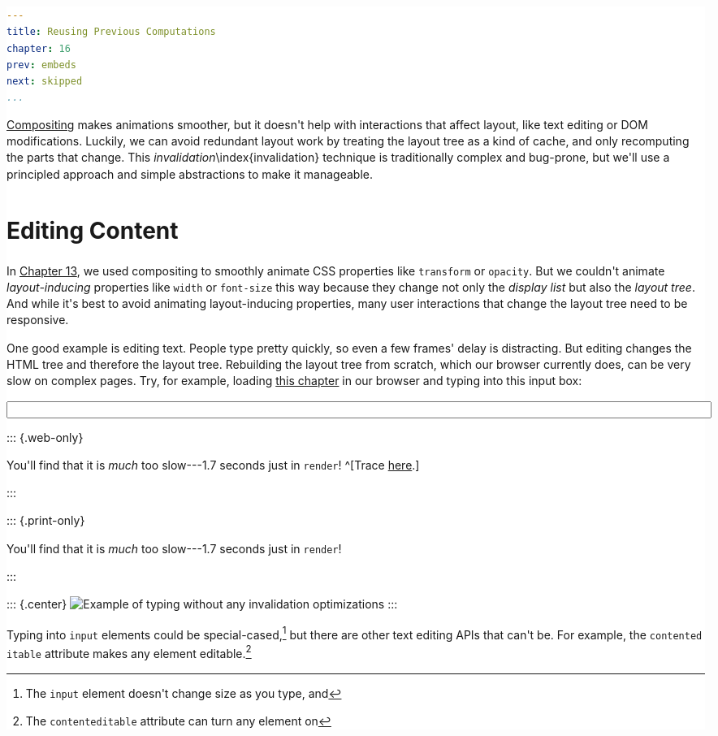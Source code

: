 ```yaml
---
title: Reusing Previous Computations
chapter: 16
prev: embeds
next: skipped
...
```


[Compositing](animations.md) makes animations smoother, but
it doesn't help with interactions that affect layout, like text
editing or DOM modifications. Luckily, we can avoid redundant layout
work by treating the layout tree as a kind of cache, and only
recomputing the parts that change. This *invalidation*\index{invalidation}
technique is traditionally complex and bug-prone, but we'll use a principled
approach and simple abstractions to make it manageable.

Editing Content
===============

In [Chapter 13](animations.md), we used compositing to smoothly
animate CSS properties like `transform` or `opacity`. But we couldn't
animate _layout-inducing_ properties like `width` or `font-size` this
way because they change not
only the _display list_ but also the _layout tree_. And while it's
best to avoid animating layout-inducing properties, many user
interactions that change the layout tree need to be responsive.

One good example is editing text. People type pretty quickly, so even
a few frames' delay is distracting. But editing changes the HTML tree
and therefore the layout tree. Rebuilding the layout tree from
scratch, which our browser currently does, can be very slow on
complex pages. Try, for example, loading [this
chapter](invalidation.md) in our browser and typing into this
input box:

<input style="width:100%"/>

::: {.web-only}

You'll find that it is *much* too slow---1.7 seconds just in `render`!
^[Trace [here](examples/example16-input-no-optimizations.trace).]

:::

::: {.print-only}

You'll find that it is *much* too slow---1.7 seconds just in `render`!

:::

::: {.center}
![Example of typing without any invalidation optimizations](examples/example16-input-no-optimizations.png)
:::

Typing into `input` elements could be special-cased,[^no-resize] but
there are other text editing APIs that can't be. For example, the
`contenteditable` attribute makes any element editable.[^amazing-ce]


[^no-resize]: The `input` element doesn't change size as you type, and
[^amazing-ce]: The `contenteditable` attribute can turn any element on
[^other-values]: Actually, in real browsers, `contenteditable` can be
[editing-hates-you]: https://lord.io/text-editing-hates-you-too/
[^big-change]: While initial and later renders are in some ways
[^other-reasons]: I'm sure there are all sorts of performance
[^why-layout]: Why layout? Because layout is both important and 
[^side-effects]: This wouldn't be true if the `DocumentLayout`
[^exercises]: If you've being doing exercises throughout this book,
[idempotence-mdn]: https://developer.mozilla.org/en-US/docs/Glossary/Idempotent
[^or-others]: Or any other exercises and extensions that you've implemented.
[^and-tags]: It also looks at the node's `tag` and the node's
[^no-crash]: Real browsers prefer not to crash, however---better a 
[quote-originates]: https://www.karlton.org/2017/12/naming-things-hard/
[curmudgeon]: https://www.karlton.org/karlton/
[under-invalidation]: https://developer.chrome.com/articles/layoutng/#under-invalidation
[hard-to-find]: https://developer.chrome.com/articles/layoutng/#correctness
[^why-mark]: Without marking them when they change, we will
[^protect-style-attr]: We would ideally make the `style` attribute a
[^perhaps-local]: Perhaps the nicest design would thread a local
[fragment-tree]: https://developer.chrome.com/articles/renderingng-data-structures/#the-immutable-fragment-tree
[^our-book-simple]: This book doesn't separate out the fragment tree
[monad]: https://en.wikipedia.org/wiki/Monad_(functional_programming)
[haskell]: https://www.haskell.org/
[monad-tutorials]: https://wiki.haskell.org/Monad_tutorials_timeline
[adapton]: http://adapton.org/
[ot]: https://en.wikipedia.org/wiki/Operational_transformation
[dd]: https://www.microsoft.com/en-us/research/publication/differential-dataflow/
[^parser-yield]: In a real browser, HTML parsing doesn't happen in one
[^why-print-node]: Note that I print the node, not the layout object,
[ivm]: https://wiki.postgresql.org/wiki/Incremental_View_Maintenance
[make]: https://en.wikipedia.org/wiki/Make_(software)
[spreadsheet]: https://lord.io/spreadsheets/
[^ancestors]: In some code bases, you will see these called *ancestor*
[^why-optional]: It's optional because only `ProtectedField`s on
[^or-protect-them]: We need to mark the root layout object's `width`
[^other-phases]:  It might also be pretty laggy on large pages due to the
[lazy-eval]: https://en.wikipedia.org/wiki/Lazy_evaluation
[observer-pattern]: https://en.wikipedia.org/wiki/Observer_pattern
[kvo]: https://developer.apple.com/library/archive/documentation/Cocoa/Conceptual/KeyValueObserving/KeyValueObserving.html
[invalidation-set]: https://chromium.googlesource.com/chromium/src/+/HEAD/third_party/blink/renderer/core/css/style-invalidation.md?pli=1#
[has-invalidation]: https://blogs.igalia.com/blee/posts/2023/05/31/how-blink-invalidates-styles-when-has-in-use.html
[^our-browser]: Our browser supports so few CSS selectors and so few
[hardening]: https://en.wikipedia.org/wiki/Hardening_(computing)
[^semi-dynamic]: This is dynamic, just like calls to `read`, but at
[defense-in-depth]: https://en.wikipedia.org/wiki/Defense_in_depth_(computing)
[^python-skip-asserts]: If you run Python with the `-O` command-line
[chromium-genstyle]: https://source.chromium.org/chromium/chromium/src/+/main:third_party/blink/renderer/core/style/ComputedStyle.md
[ffx-sanitizers]: https://firefox-source-docs.mozilla.org/tools/sanitizer/index.html
[chrome-pgo]: https://blog.chromium.org/2020/08/chrome-just-got-faster-with-profile.html
[replacechildren-mdn]: https://developer.mozilla.org/en-US/docs/Web/API/Element/replaceChildren
[^unless-createelement]: Unless you've implemented the "createElement"
[appendchild-mdn]: https://developer.mozilla.org/en-US/docs/Web/API/Node/appendChild
[insertbefore-mdn]: https://developer.mozilla.org/en-US/docs/Web/API/Node/insertBefore
[forced-layout-hit-test]: https://browser.engineering/scheduling.html#threaded-style-and-layout
[hover-pseudo]: https://developer.mozilla.org/en-US/docs/Web/CSS/:hover
